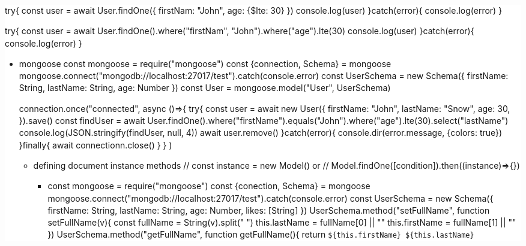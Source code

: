   try{
  const user = await User.findOne({
  firstNam: "John",
  age: {$lte: 30}
  })
  console.log(user)
  }catch(error){
  console.log(error)
  }

try{
const user = await User.findOne().where("firstNam", "John").where("age").lte(30)
console.log(user)
}catch(error){
console.log(error)
}

- mongoose
  const mongoose = require("mongoose")
  const {connection, Schema} = mongoose
  mongoose.connect("mongodb://localhost:27017/test").catch(console.error)
  const UserSchema = new Schema({
  firstName: String,
  lastName: String,
  age: Number
  })
  const User = mongoose.model("User", UserSchema)

  connection.once("connected", async ()=>{
  try{
  const user = await new User({
  firstName: "John",
  lastName: "Snow",
  age: 30,
  }).save()
  const findUser = await User.findOne().where("firstName").equals("John").where("age").lte(30).select("lastName")
  console.log(JSON.stringify(findUser, null, 4))
  await user.remove()
  }catch(error){
  console.dir(error.message, {colors: true})
  }finally{
  await connectionn.close()
  }
  } )

  - defining document instance methods
    // const instance = new Model()
    or
    // Model.findOne([condition]).then((instance)=>{})

    - const mongoose = require("mongoose")
      const {conection, Schema} = mongoose
      mongoose.connect("mongodb://localhost:27017/test").catch(console.error)
      const UserSchema = new Schema({
      firstName: String,
      lastName: String,
      age: Number,
      likes: [String]
      })
      UserSchema.method("setFullName", function setFullName(v){
      const fullName = String(v).split(" ")
      this.lastName = fullName[0] || "" this.firstName = fullName[1] || ""
      })
      UserSchema.method("getFullName", function getFullName(){
      return `${this.firstName} ${this.lastName}`